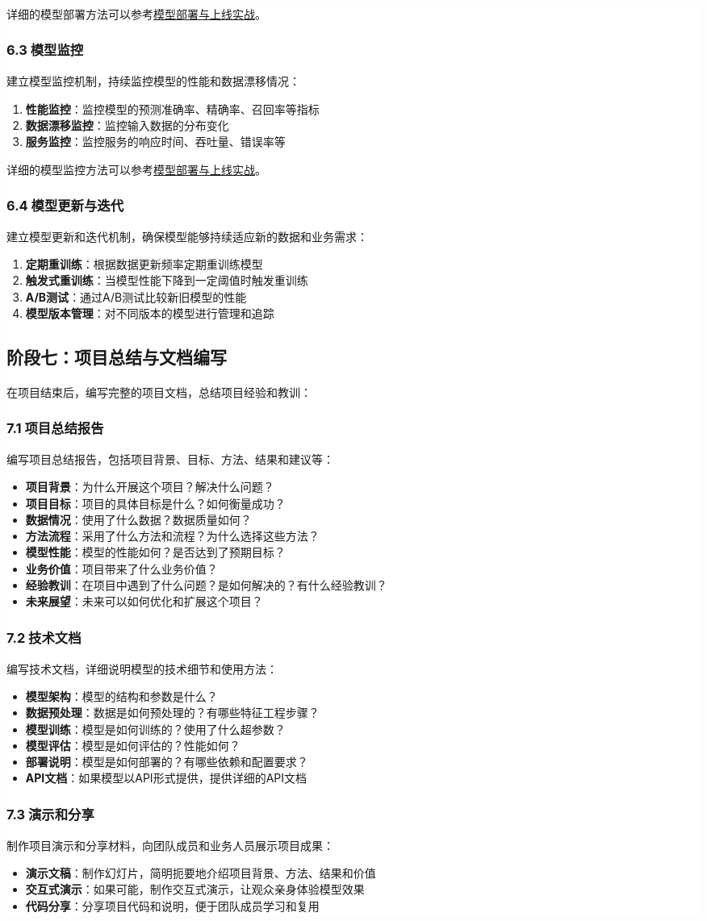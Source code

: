 详细的模型部署方法可以参考[模型部署与上线实战](模型部署与上线实战.md)。

### 6.3 模型监控

建立模型监控机制，持续监控模型的性能和数据漂移情况：

1. **性能监控**：监控模型的预测准确率、精确率、召回率等指标
2. **数据漂移监控**：监控输入数据的分布变化
3. **服务监控**：监控服务的响应时间、吞吐量、错误率等

详细的模型监控方法可以参考[模型部署与上线实战](模型部署与上线实战.md)。

### 6.4 模型更新与迭代

建立模型更新和迭代机制，确保模型能够持续适应新的数据和业务需求：

1. **定期重训练**：根据数据更新频率定期重训练模型
2. **触发式重训练**：当模型性能下降到一定阈值时触发重训练
3. **A/B测试**：通过A/B测试比较新旧模型的性能
4. **模型版本管理**：对不同版本的模型进行管理和追踪

## 阶段七：项目总结与文档编写

在项目结束后，编写完整的项目文档，总结项目经验和教训：

### 7.1 项目总结报告

编写项目总结报告，包括项目背景、目标、方法、结果和建议等：

- **项目背景**：为什么开展这个项目？解决什么问题？
- **项目目标**：项目的具体目标是什么？如何衡量成功？
- **数据情况**：使用了什么数据？数据质量如何？
- **方法流程**：采用了什么方法和流程？为什么选择这些方法？
- **模型性能**：模型的性能如何？是否达到了预期目标？
- **业务价值**：项目带来了什么业务价值？
- **经验教训**：在项目中遇到了什么问题？是如何解决的？有什么经验教训？
- **未来展望**：未来可以如何优化和扩展这个项目？

### 7.2 技术文档

编写技术文档，详细说明模型的技术细节和使用方法：

- **模型架构**：模型的结构和参数是什么？
- **数据预处理**：数据是如何预处理的？有哪些特征工程步骤？
- **模型训练**：模型是如何训练的？使用了什么超参数？
- **模型评估**：模型是如何评估的？性能如何？
- **部署说明**：模型是如何部署的？有哪些依赖和配置要求？
- **API文档**：如果模型以API形式提供，提供详细的API文档

### 7.3 演示和分享

制作项目演示和分享材料，向团队成员和业务人员展示项目成果：

- **演示文稿**：制作幻灯片，简明扼要地介绍项目背景、方法、结果和价值
- **交互式演示**：如果可能，制作交互式演示，让观众亲身体验模型效果
- **代码分享**：分享项目代码和说明，便于团队成员学习和复用
